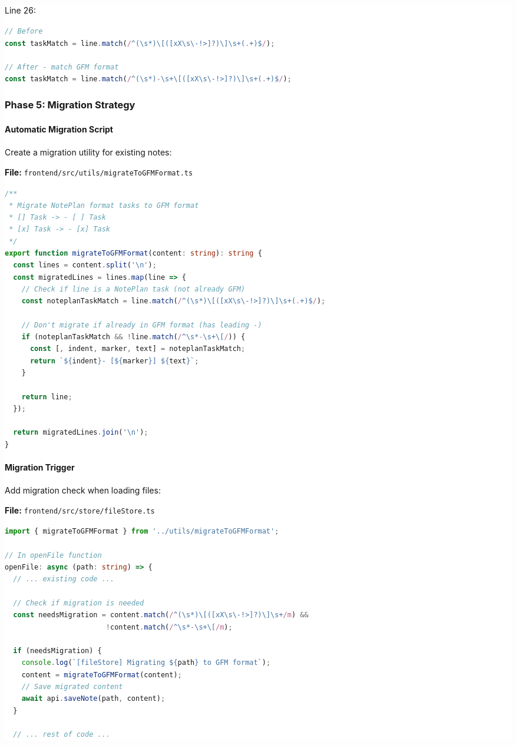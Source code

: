 Line 26:
```typescript
// Before
const taskMatch = line.match(/^(\s*)\[([xX\s\-!>]?)\]\s+(.+)$/);

// After - match GFM format
const taskMatch = line.match(/^(\s*)-\s+\[([xX\s\-!>]?)\]\s+(.+)$/);
```

### Phase 5: Migration Strategy

#### Automatic Migration Script

Create a migration utility for existing notes:

**File:** `frontend/src/utils/migrateToGFMFormat.ts`

```typescript
/**
 * Migrate NotePlan format tasks to GFM format
 * [] Task -> - [ ] Task
 * [x] Task -> - [x] Task
 */
export function migrateToGFMFormat(content: string): string {
  const lines = content.split('\n');
  const migratedLines = lines.map(line => {
    // Check if line is a NotePlan task (not already GFM)
    const noteplanTaskMatch = line.match(/^(\s*)\[([xX\s\-!>]?)\]\s+(.+)$/);

    // Don't migrate if already in GFM format (has leading -)
    if (noteplanTaskMatch && !line.match(/^\s*-\s+\[/)) {
      const [, indent, marker, text] = noteplanTaskMatch;
      return `${indent}- [${marker}] ${text}`;
    }

    return line;
  });

  return migratedLines.join('\n');
}
```

#### Migration Trigger

Add migration check when loading files:

**File:** `frontend/src/store/fileStore.ts`

```typescript
import { migrateToGFMFormat } from '../utils/migrateToGFMFormat';

// In openFile function
openFile: async (path: string) => {
  // ... existing code ...

  // Check if migration is needed
  const needsMigration = content.match(/^(\s*)\[([xX\s\-!>]?)\]\s+/m) &&
                        !content.match(/^\s*-\s+\[/m);

  if (needsMigration) {
    console.log(`[fileStore] Migrating ${path} to GFM format`);
    content = migrateToGFMFormat(content);
    // Save migrated content
    await api.saveNote(path, content);
  }

  // ... rest of code ...
```